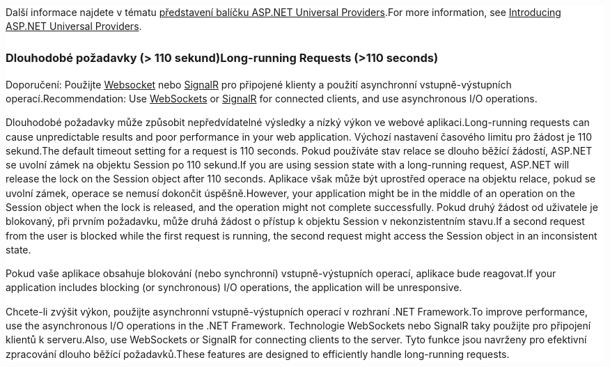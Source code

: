 <span data-ttu-id="7cd4f-270">Další informace najdete v tématu [představení balíčku ASP.NET Universal Providers](http://www.hanselman.com/blog/IntroducingSystemWebProvidersASPNETUniversalProvidersForSessionMembershipRolesAndUserProfileOnSQLCompactAndSQLAzure.aspx).</span><span class="sxs-lookup"><span data-stu-id="7cd4f-270">For more information, see [Introducing ASP.NET Universal Providers](http://www.hanselman.com/blog/IntroducingSystemWebProvidersASPNETUniversalProvidersForSessionMembershipRolesAndUserProfileOnSQLCompactAndSQLAzure.aspx).</span></span>

<a id="long"></a>

### <a name="long-running-requests-110-seconds"></a><span data-ttu-id="7cd4f-271">Dlouhodobé požadavky (> 110 sekund)</span><span class="sxs-lookup"><span data-stu-id="7cd4f-271">Long-running Requests (>110 seconds)</span></span>

<span data-ttu-id="7cd4f-272">Doporučení: Použijte [Websocket](https://msdn.microsoft.com/library/system.net.websockets.websocket.aspx) nebo [SignalR](../../../signalr/index.md) pro připojené klienty a použití asynchronní vstupně-výstupních operací.</span><span class="sxs-lookup"><span data-stu-id="7cd4f-272">Recommendation: Use [WebSockets](https://msdn.microsoft.com/library/system.net.websockets.websocket.aspx) or [SignalR](../../../signalr/index.md) for connected clients, and use asynchronous I/O operations.</span></span>

<span data-ttu-id="7cd4f-273">Dlouhodobé požadavky může způsobit nepředvídatelné výsledky a nízký výkon ve webové aplikaci.</span><span class="sxs-lookup"><span data-stu-id="7cd4f-273">Long-running requests can cause unpredictable results and poor performance in your web application.</span></span> <span data-ttu-id="7cd4f-274">Výchozí nastavení časového limitu pro žádost je 110 sekund.</span><span class="sxs-lookup"><span data-stu-id="7cd4f-274">The default timeout setting for a request is 110 seconds.</span></span> <span data-ttu-id="7cd4f-275">Pokud používáte stav relace se dlouho běžící žádostí, ASP.NET se uvolní zámek na objektu Session po 110 sekund.</span><span class="sxs-lookup"><span data-stu-id="7cd4f-275">If you are using session state with a long-running request, ASP.NET will release the lock on the Session object after 110 seconds.</span></span> <span data-ttu-id="7cd4f-276">Aplikace však může být uprostřed operace na objektu relace, pokud se uvolní zámek, operace se nemusí dokončit úspěšně.</span><span class="sxs-lookup"><span data-stu-id="7cd4f-276">However, your application might be in the middle of an operation on the Session object when the lock is released, and the operation might not complete successfully.</span></span> <span data-ttu-id="7cd4f-277">Pokud druhý žádost od uživatele je blokovaný, při prvním požadavku, může druhá žádost o přístup k objektu Session v nekonzistentním stavu.</span><span class="sxs-lookup"><span data-stu-id="7cd4f-277">If a second request from the user is blocked while the first request is running, the second request might access the Session object in an inconsistent state.</span></span>

<span data-ttu-id="7cd4f-278">Pokud vaše aplikace obsahuje blokování (nebo synchronní) vstupně-výstupních operací, aplikace bude reagovat.</span><span class="sxs-lookup"><span data-stu-id="7cd4f-278">If your application includes blocking (or synchronous) I/O operations, the application will be unresponsive.</span></span>

<span data-ttu-id="7cd4f-279">Chcete-li zvýšit výkon, použijte asynchronní vstupně-výstupních operací v rozhraní .NET Framework.</span><span class="sxs-lookup"><span data-stu-id="7cd4f-279">To improve performance, use the asynchronous I/O operations in the .NET Framework.</span></span> <span data-ttu-id="7cd4f-280">Technologie WebSockets nebo SignalR taky použijte pro připojení klientů k serveru.</span><span class="sxs-lookup"><span data-stu-id="7cd4f-280">Also, use WebSockets or SignalR for connecting clients to the server.</span></span> <span data-ttu-id="7cd4f-281">Tyto funkce jsou navrženy pro efektivní zpracování dlouho běžící požadavků.</span><span class="sxs-lookup"><span data-stu-id="7cd4f-281">These features are designed to efficiently handle long-running requests.</span></span>
